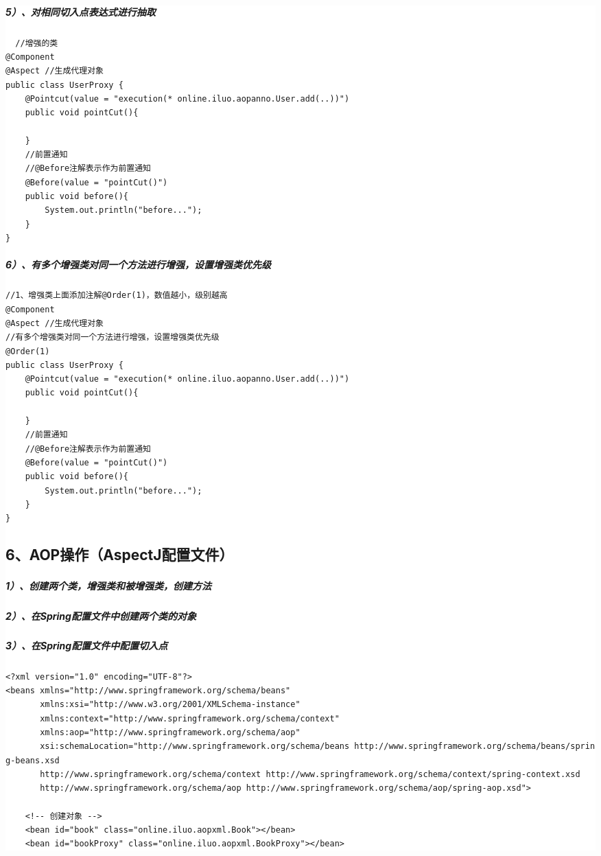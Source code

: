 ##### 5）、对相同切入点表达式进行抽取

```
  //增强的类
@Component
@Aspect //生成代理对象
public class UserProxy {  
	@Pointcut(value = "execution(* online.iluo.aopanno.User.add(..))")
    public void pointCut(){

    }
    //前置通知
    //@Before注解表示作为前置通知
    @Before(value = "pointCut()")
    public void before(){
        System.out.println("before...");
    }
}
```

##### 6）、有多个增强类对同一个方法进行增强，设置增强类优先级

```
//1、增强类上面添加注解@Order(1)，数值越小，级别越高
@Component
@Aspect //生成代理对象
//有多个增强类对同一个方法进行增强，设置增强类优先级
@Order(1)
public class UserProxy {  
	@Pointcut(value = "execution(* online.iluo.aopanno.User.add(..))")
    public void pointCut(){

    }
    //前置通知
    //@Before注解表示作为前置通知
    @Before(value = "pointCut()")
    public void before(){
        System.out.println("before...");
    }
}
```

## 6、AOP操作（AspectJ配置文件）

##### 1）、创建两个类，增强类和被增强类，创建方法

##### 2）、在Spring配置文件中创建两个类的对象

##### 3）、在Spring配置文件中配置切入点

```
<?xml version="1.0" encoding="UTF-8"?>
<beans xmlns="http://www.springframework.org/schema/beans"
       xmlns:xsi="http://www.w3.org/2001/XMLSchema-instance"
       xmlns:context="http://www.springframework.org/schema/context"
       xmlns:aop="http://www.springframework.org/schema/aop"
       xsi:schemaLocation="http://www.springframework.org/schema/beans http://www.springframework.org/schema/beans/spring-beans.xsd
       http://www.springframework.org/schema/context http://www.springframework.org/schema/context/spring-context.xsd
       http://www.springframework.org/schema/aop http://www.springframework.org/schema/aop/spring-aop.xsd">

    <!-- 创建对象 -->
    <bean id="book" class="online.iluo.aopxml.Book"></bean>
    <bean id="bookProxy" class="online.iluo.aopxml.BookProxy"></bean>
```